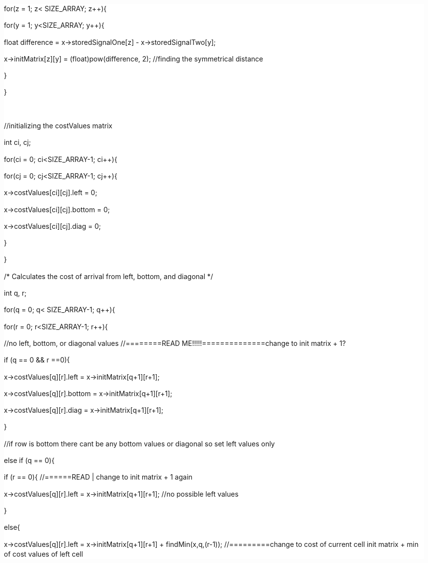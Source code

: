 for(z = 1; z\< SIZE\_ARRAY; z++){

for(y = 1; y\<SIZE\_ARRAY; y++){

float difference = x-\>storedSignalOne[z] - x-\>storedSignalTwo[y];

x-\>initMatrix[z][y] = (float)pow(difference, 2); //finding the symmetrical distance

}

}

 

//initializing the costValues matrix

int ci, cj;

for(ci = 0; ci\<SIZE\_ARRAY-1; ci++){

for(cj = 0; cj\<SIZE\_ARRAY-1; cj++){

x-\>costValues[ci][cj].left = 0;

x-\>costValues[ci][cj].bottom = 0;

x-\>costValues[ci][cj].diag = 0;

}

}

/\* Calculates the cost of arrival from left, bottom, and diagonal \*/

int q, r;

for(q = 0; q\< SIZE\_ARRAY-1; q++){

for(r = 0; r\<SIZE\_ARRAY-1; r++){

//no left, bottom, or diagonal values //========READ ME!!!!!==============change to init matrix + 1?

if (q == 0 && r ==0){

x-\>costValues[q][r].left = x-\>initMatrix[q+1][r+1];

x-\>costValues[q][r].bottom = x-\>initMatrix[q+1][r+1];

x-\>costValues[q][r].diag = x-\>initMatrix[q+1][r+1];

}

//if row is bottom there cant be any bottom values or diagonal so set left values only

else if (q == 0){

if (r == 0){ //======READ | change to init matrix + 1 again

x-\>costValues[q][r].left = x-\>initMatrix[q+1][r+1]; //no possible left values

}

else{

x-\>costValues[q][r].left = x-\>initMatrix[q+1][r+1] + findMin(x,q,(r-1)); //=========change to cost of current cell init matrix + min of cost values of left cell
